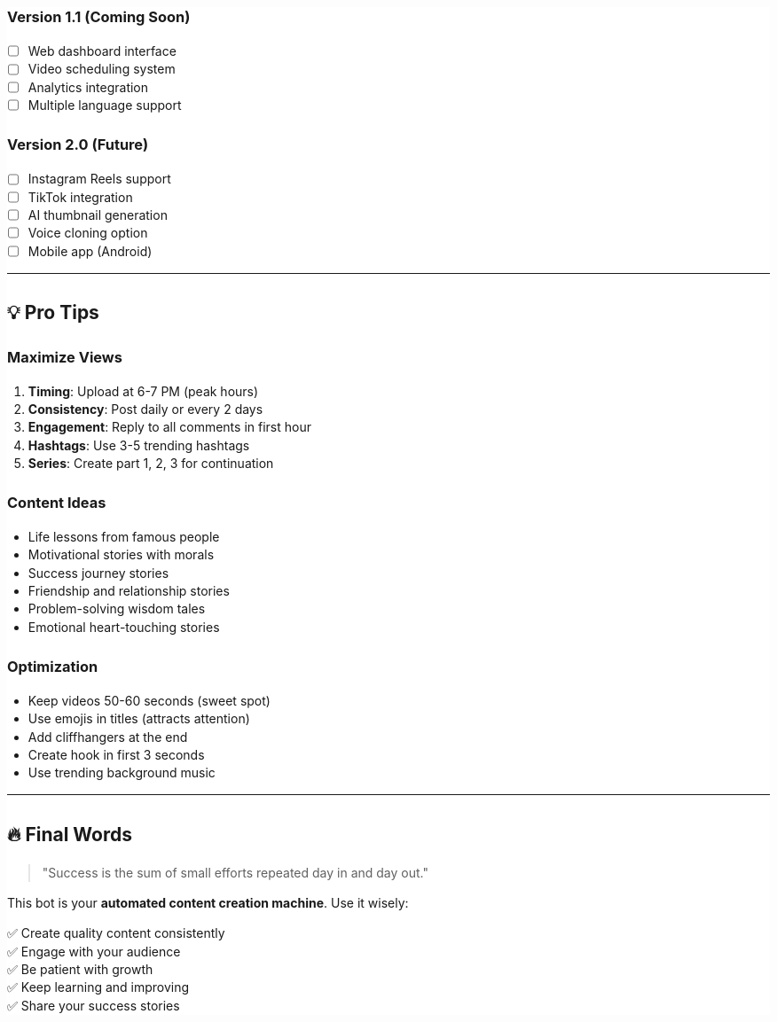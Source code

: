 ### Version 1.1 (Coming Soon)
- [ ] Web dashboard interface
- [ ] Video scheduling system
- [ ] Analytics integration
- [ ] Multiple language support

### Version 2.0 (Future)
- [ ] Instagram Reels support
- [ ] TikTok integration
- [ ] AI thumbnail generation
- [ ] Voice cloning option
- [ ] Mobile app (Android)

---

## 💡 Pro Tips

### Maximize Views
1. **Timing**: Upload at 6-7 PM (peak hours)
2. **Consistency**: Post daily or every 2 days
3. **Engagement**: Reply to all comments in first hour
4. **Hashtags**: Use 3-5 trending hashtags
5. **Series**: Create part 1, 2, 3 for continuation

### Content Ideas
- Life lessons from famous people
- Motivational stories with morals
- Success journey stories
- Friendship and relationship stories
- Problem-solving wisdom tales
- Emotional heart-touching stories

### Optimization
- Keep videos 50-60 seconds (sweet spot)
- Use emojis in titles (attracts attention)
- Add cliffhangers at the end
- Create hook in first 3 seconds
- Use trending background music

---

## 🔥 Final Words

> "Success is the sum of small efforts repeated day in and day out."

This bot is your **automated content creation machine**. Use it wisely:

✅ Create quality content consistently  
✅ Engage with your audience  
✅ Be patient with growth  
✅ Keep learning and improving  
✅ Share your success stories  
